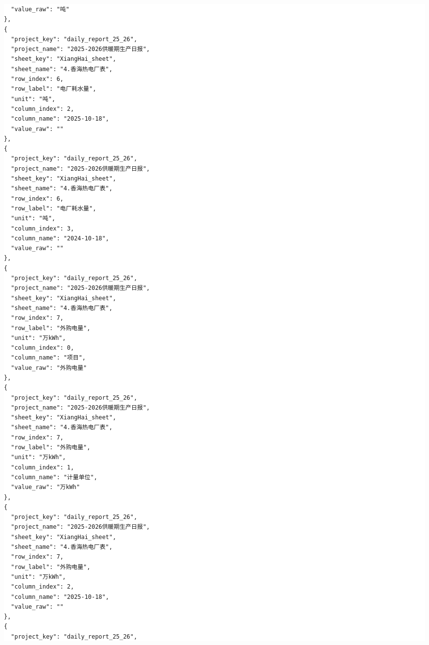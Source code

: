       "value_raw": "吨"
    },
    {
      "project_key": "daily_report_25_26",
      "project_name": "2025-2026供暖期生产日报",
      "sheet_key": "XiangHai_sheet",
      "sheet_name": "4.香海热电厂表",
      "row_index": 6,
      "row_label": "电厂耗水量",
      "unit": "吨",
      "column_index": 2,
      "column_name": "2025-10-18",
      "value_raw": ""
    },
    {
      "project_key": "daily_report_25_26",
      "project_name": "2025-2026供暖期生产日报",
      "sheet_key": "XiangHai_sheet",
      "sheet_name": "4.香海热电厂表",
      "row_index": 6,
      "row_label": "电厂耗水量",
      "unit": "吨",
      "column_index": 3,
      "column_name": "2024-10-18",
      "value_raw": ""
    },
    {
      "project_key": "daily_report_25_26",
      "project_name": "2025-2026供暖期生产日报",
      "sheet_key": "XiangHai_sheet",
      "sheet_name": "4.香海热电厂表",
      "row_index": 7,
      "row_label": "外购电量",
      "unit": "万kWh",
      "column_index": 0,
      "column_name": "项目",
      "value_raw": "外购电量"
    },
    {
      "project_key": "daily_report_25_26",
      "project_name": "2025-2026供暖期生产日报",
      "sheet_key": "XiangHai_sheet",
      "sheet_name": "4.香海热电厂表",
      "row_index": 7,
      "row_label": "外购电量",
      "unit": "万kWh",
      "column_index": 1,
      "column_name": "计量单位",
      "value_raw": "万kWh"
    },
    {
      "project_key": "daily_report_25_26",
      "project_name": "2025-2026供暖期生产日报",
      "sheet_key": "XiangHai_sheet",
      "sheet_name": "4.香海热电厂表",
      "row_index": 7,
      "row_label": "外购电量",
      "unit": "万kWh",
      "column_index": 2,
      "column_name": "2025-10-18",
      "value_raw": ""
    },
    {
      "project_key": "daily_report_25_26",
